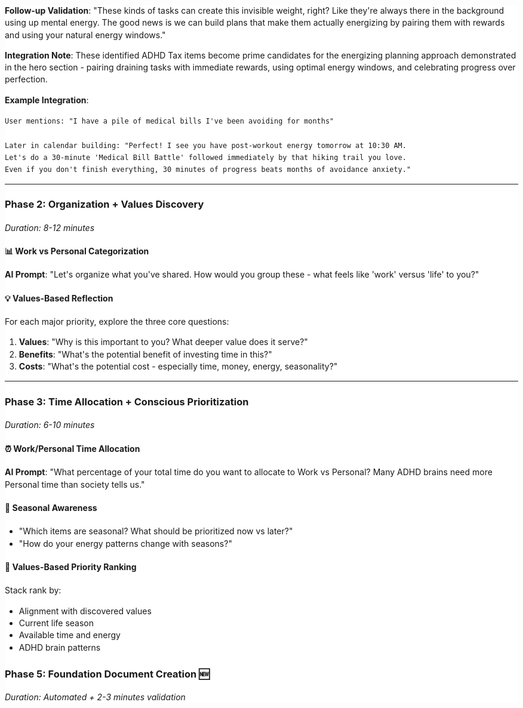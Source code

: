 **Follow-up Validation**: "These kinds of tasks can create this invisible weight, right? Like they're always there in the background using up mental energy. The good news is we can build plans that make them actually energizing by pairing them with rewards and using your natural energy windows."

**Integration Note**: These identified ADHD Tax items become prime candidates for the energizing planning approach demonstrated in the hero section - pairing draining tasks with immediate rewards, using optimal energy windows, and celebrating progress over perfection.

**Example Integration**:
```
User mentions: "I have a pile of medical bills I've been avoiding for months"

Later in calendar building: "Perfect! I see you have post-workout energy tomorrow at 10:30 AM. 
Let's do a 30-minute 'Medical Bill Battle' followed immediately by that hiking trail you love. 
Even if you don't finish everything, 30 minutes of progress beats months of avoidance anxiety."
```

---

### **Phase 2: Organization + Values Discovery**
*Duration: 8-12 minutes*

#### **📊 Work vs Personal Categorization**
**AI Prompt**: "Let's organize what you've shared. How would you group these - what feels like 'work' versus 'life' to you?"

#### **💡 Values-Based Reflection**
For each major priority, explore the three core questions:
1. **Values**: "Why is this important to you? What deeper value does it serve?"
2. **Benefits**: "What's the potential benefit of investing time in this?"
3. **Costs**: "What's the potential cost - especially time, money, energy, seasonality?"

---

### **Phase 3: Time Allocation + Conscious Prioritization**
*Duration: 6-10 minutes*

#### **⏰ Work/Personal Time Allocation**
**AI Prompt**: "What percentage of your total time do you want to allocate to Work vs Personal? Many ADHD brains need more Personal time than society tells us."

#### **🌱 Seasonal Awareness**
- "Which items are seasonal? What should be prioritized now vs later?"
- "How do your energy patterns change with seasons?"

#### **🎯 Values-Based Priority Ranking**
Stack rank by:
- Alignment with discovered values
- Current life season  
- Available time and energy
- ADHD brain patterns

### **Phase 5: Foundation Document Creation** 🆕
*Duration: Automated + 2-3 minutes validation*
